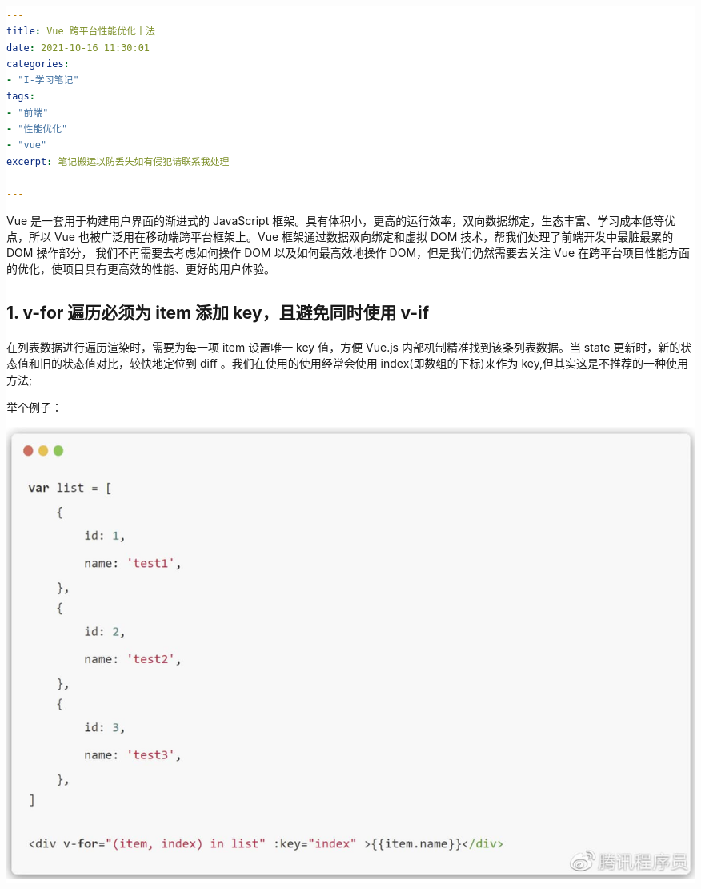 ```yaml
---
title: Vue 跨平台性能优化十法
date: 2021-10-16 11:30:01
categories:
- "I-学习笔记"
tags:
- "前端"
- "性能优化"
- "vue"
excerpt: 笔记搬运以防丢失如有侵犯请联系我处理

---
```




Vue 是一套用于构建用户界面的渐进式的 JavaScript 框架。具有体积小，更高的运行效率，双向数据绑定，生态丰富、学习成本低等优点，所以 Vue 也被广泛用在移动端跨平台框架上。Vue 框架通过数据双向绑定和虚拟 DOM 技术，帮我们处理了前端开发中最脏最累的 DOM 操作部分， 我们不再需要去考虑如何操作 DOM 以及如何最高效地操作 DOM，但是我们仍然需要去关注 Vue 在跨平台项目性能方面的优化，使项目具有更高效的性能、更好的用户体验。







## 1. v-for 遍历必须为 item 添加 key，且避免同时使用 v-if



在列表数据进行遍历渲染时，需要为每一项 item 设置唯一 key 值，方便 Vue.js 内部机制精准找到该条列表数据。当 state 更新时，新的状态值和旧的状态值对比，较快地定位到 diff 。我们在使用的使用经常会使用 index(即数组的下标)来作为 key,但其实这是不推荐的一种使用方法;



举个例子：



![img](/i-10/008aq1Apgy1gvf11njmc8j612w0pi75i02.jpg)
